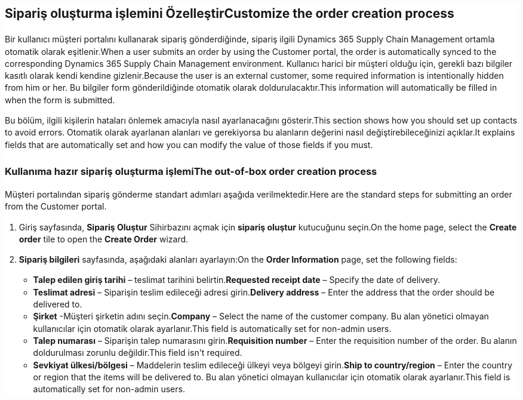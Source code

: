 ## <a name="customize-the-order-creation-process"></a><span data-ttu-id="a4176-119">Sipariş oluşturma işlemini Özelleştir</span><span class="sxs-lookup"><span data-stu-id="a4176-119">Customize the order creation process</span></span>

<span data-ttu-id="a4176-120">Bir kullanıcı müşteri portalını kullanarak sipariş gönderdiğinde, sipariş ilgili Dynamics 365 Supply Chain Management ortamla otomatik olarak eşitlenir.</span><span class="sxs-lookup"><span data-stu-id="a4176-120">When a user submits an order by using the Customer portal, the order is automatically synced to the corresponding Dynamics 365 Supply Chain Management environment.</span></span> <span data-ttu-id="a4176-121">Kullanıcı harici bir müşteri olduğu için, gerekli bazı bilgiler kasıtlı olarak kendi kendine gizlenir.</span><span class="sxs-lookup"><span data-stu-id="a4176-121">Because the user is an external customer, some required information is intentionally hidden from him or her.</span></span> <span data-ttu-id="a4176-122">Bu bilgiler form gönderildiğinde otomatik olarak doldurulacaktır.</span><span class="sxs-lookup"><span data-stu-id="a4176-122">This information will automatically be filled in when the form is submitted.</span></span>

<span data-ttu-id="a4176-123">Bu bölüm, ilgili kişilerin hataları önlemek amacıyla nasıl ayarlanacağını gösterir.</span><span class="sxs-lookup"><span data-stu-id="a4176-123">This section shows how you should set up contacts to avoid errors.</span></span> <span data-ttu-id="a4176-124">Otomatik olarak ayarlanan alanları ve gerekiyorsa bu alanların değerini nasıl değiştirebileceğinizi açıklar.</span><span class="sxs-lookup"><span data-stu-id="a4176-124">It explains fields that are automatically set and how you can modify the value of those fields if you must.</span></span>

### <a name="the-out-of-box-order-creation-process"></a><span data-ttu-id="a4176-125">Kullanıma hazır sipariş oluşturma işlemi</span><span class="sxs-lookup"><span data-stu-id="a4176-125">The out-of-box order creation process</span></span>

<span data-ttu-id="a4176-126">Müşteri portalından sipariş gönderme standart adımları aşağıda verilmektedir.</span><span class="sxs-lookup"><span data-stu-id="a4176-126">Here are the standard steps for submitting an order from the Customer portal.</span></span>

1. <span data-ttu-id="a4176-127">Giriş sayfasında, **Sipariş Oluştur** Sihirbazını açmak için **sipariş oluştur** kutucuğunu seçin.</span><span class="sxs-lookup"><span data-stu-id="a4176-127">On the home page, select the **Create order** tile to open the **Create Order** wizard.</span></span>
1. <span data-ttu-id="a4176-128">**Sipariş bilgileri** sayfasında, aşağıdaki alanları ayarlayın:</span><span class="sxs-lookup"><span data-stu-id="a4176-128">On the **Order Information** page, set the following fields:</span></span>

    - <span data-ttu-id="a4176-129">**Talep edilen giriş tarihi** – teslimat tarihini belirtin.</span><span class="sxs-lookup"><span data-stu-id="a4176-129">**Requested receipt date** – Specify the date of delivery.</span></span>
    - <span data-ttu-id="a4176-130">**Teslimat adresi** – Siparişin teslim edileceği adresi girin.</span><span class="sxs-lookup"><span data-stu-id="a4176-130">**Delivery address** – Enter the address that the order should be delivered to.</span></span>
    - <span data-ttu-id="a4176-131">**Şirket** -Müşteri şirketin adını seçin.</span><span class="sxs-lookup"><span data-stu-id="a4176-131">**Company** – Select the name of the customer company.</span></span> <span data-ttu-id="a4176-132">Bu alan yönetici olmayan kullanıcılar için otomatik olarak ayarlanır.</span><span class="sxs-lookup"><span data-stu-id="a4176-132">This field is automatically set for non-admin users.</span></span>
    - <span data-ttu-id="a4176-133">**Talep numarası** – Siparişin talep numarasını girin.</span><span class="sxs-lookup"><span data-stu-id="a4176-133">**Requisition number** – Enter the requisition number of the order.</span></span> <span data-ttu-id="a4176-134">Bu alanın doldurulması zorunlu değildir.</span><span class="sxs-lookup"><span data-stu-id="a4176-134">This field isn't required.</span></span>
    - <span data-ttu-id="a4176-135">**Sevkiyat ülkesi/bölgesi** – Maddelerin teslim edileceği ülkeyi veya bölgeyi girin.</span><span class="sxs-lookup"><span data-stu-id="a4176-135">**Ship to country/region** – Enter the country or region that the items will be delivered to.</span></span> <span data-ttu-id="a4176-136">Bu alan yönetici olmayan kullanıcılar için otomatik olarak ayarlanır.</span><span class="sxs-lookup"><span data-stu-id="a4176-136">This field is automatically set for non-admin users.</span></span>
